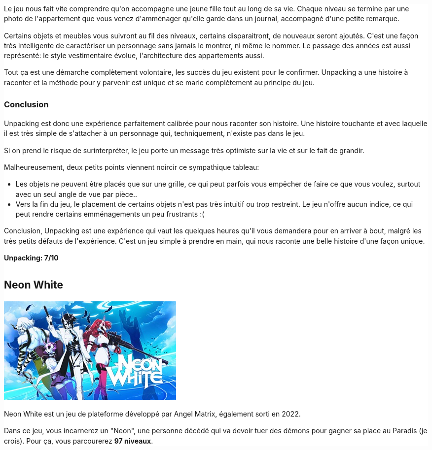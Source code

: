 Le jeu nous fait vite comprendre qu'on accompagne une jeune fille tout au long de sa vie. Chaque niveau se termine par une photo de l'appartement que vous venez d'amménager qu'elle garde dans un journal, accompagné d'une petite remarque.

Certains objets et meubles vous suivront au fil des niveaux, certains disparaitront, de nouveaux seront ajoutés. C'est une façon très intelligente de caractériser un personnage sans jamais le montrer, ni même le nommer. Le passage des années est aussi représenté: le style vestimentaire évolue, l'architecture des appartements aussi.

Tout ça est une démarche complètement volontaire, les succès du jeu existent pour le confirmer. Unpacking a une histoire à raconter et la méthode pour y parvenir est unique et se marie complètement au principe du jeu.

### Conclusion

Unpacking est donc une expérience parfaitement calibrée pour nous raconter son histoire. Une histoire touchante et avec laquelle il est très simple de s'attacher à un personnage qui, techniquement, n'existe pas dans le jeu. 

Si on prend le risque de surinterpréter, le jeu porte un message très optimiste sur la vie et sur le fait de grandir. 

Malheureusement, deux petits points viennent noircir ce sympathique tableau:
- Les objets ne peuvent être placés que sur une grille, ce qui peut parfois vous empêcher de faire ce que vous voulez, surtout avec un seul angle de vue par pièce..
- Vers la fin du jeu, le placement de certains objets n'est pas très intuitif ou trop restreint. Le jeu n'offre aucun indice, ce qui peut rendre certains emménagements un peu frustrants :(

Conclusion, Unpacking est une expérience qui vaut les quelques heures qu'il vous demandera pour en arriver à bout, malgré les très petits défauts de l'expérience. 
C'est un jeu simple à prendre en main, qui nous raconte une belle histoire d'une façon unique. 

**Unpacking: 7/10**

## Neon White

![Bannière de Neon White](/assets/img/articles/qb_unpacking_neon_white/neon_white_banner.jpg)

Neon White est un jeu de plateforme développé par Angel Matrix, également sorti en 2022.

Dans ce jeu, vous incarnerez un "Neon", une personne décédé qui va devoir tuer des démons pour gagner sa place au Paradis (je crois).
Pour ça, vous parcourerez **97 niveaux**. 
